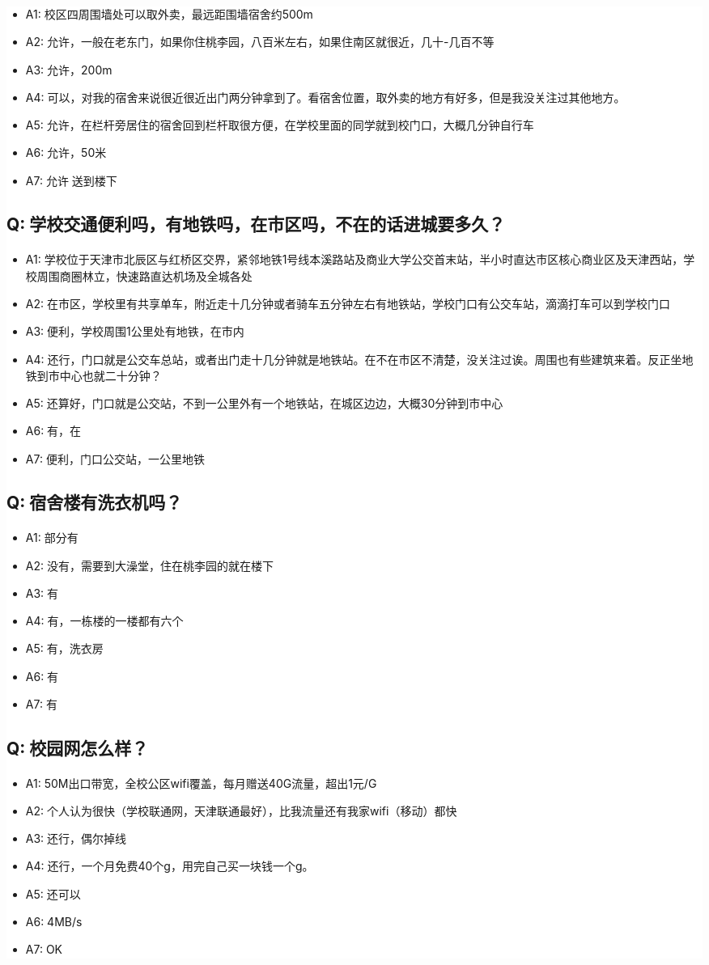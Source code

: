 - A1: 校区四周围墙处可以取外卖，最远距围墙宿舍约500m

- A2: 允许，一般在老东门，如果你住桃李园，八百米左右，如果住南区就很近，几十-几百不等

- A3: 允许，200m

- A4: 可以，对我的宿舍来说很近很近出门两分钟拿到了。看宿舍位置，取外卖的地方有好多，但是我没关注过其他地方。

- A5: 允许，在栏杆旁居住的宿舍回到栏杆取很方便，在学校里面的同学就到校门口，大概几分钟自行车

- A6: 允许，50米

- A7: 允许 送到楼下

## Q: 学校交通便利吗，有地铁吗，在市区吗，不在的话进城要多久？

- A1: 学校位于天津市北辰区与红桥区交界，紧邻地铁1号线本溪路站及商业大学公交首末站，半小时直达市区核心商业区及天津西站，学校周围商圈林立，快速路直达机场及全城各处

- A2: 在市区，学校里有共享单车，附近走十几分钟或者骑车五分钟左右有地铁站，学校门口有公交车站，滴滴打车可以到学校门口

- A3: 便利，学校周围1公里处有地铁，在市内

- A4: 还行，门口就是公交车总站，或者出门走十几分钟就是地铁站。在不在市区不清楚，没关注过诶。周围也有些建筑来着。反正坐地铁到市中心也就二十分钟？

- A5: 还算好，门口就是公交站，不到一公里外有一个地铁站，在城区边边，大概30分钟到市中心

- A6: 有，在

- A7: 便利，门口公交站，一公里地铁

## Q: 宿舍楼有洗衣机吗？

- A1: 部分有

- A2: 没有，需要到大澡堂，住在桃李园的就在楼下

- A3: 有

- A4: 有，一栋楼的一楼都有六个

- A5: 有，洗衣房

- A6: 有

- A7: 有

## Q: 校园网怎么样？

- A1: 50M出口带宽，全校公区wifi覆盖，每月赠送40G流量，超出1元/G

- A2: 个人认为很快（学校联通网，天津联通最好），比我流量还有我家wifi（移动）都快

- A3: 还行，偶尔掉线

- A4: 还行，一个月免费40个g，用完自己买一块钱一个g。

- A5: 还可以

- A6: 4MB/s

- A7: OK

